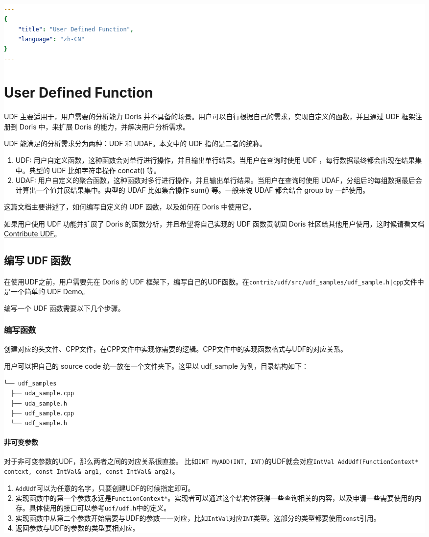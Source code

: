 ```yaml
---
{
    "title": "User Defined Function",
    "language": "zh-CN"
}
---
```




# User Defined Function

UDF 主要适用于，用户需要的分析能力 Doris 并不具备的场景。用户可以自行根据自己的需求，实现自定义的函数，并且通过 UDF 框架注册到 Doris 中，来扩展 Doris 的能力，并解决用户分析需求。

UDF 能满足的分析需求分为两种：UDF 和 UDAF。本文中的 UDF 指的是二者的统称。

1. UDF: 用户自定义函数，这种函数会对单行进行操作，并且输出单行结果。当用户在查询时使用 UDF ，每行数据最终都会出现在结果集中。典型的 UDF 比如字符串操作 concat() 等。
2. UDAF: 用户自定义的聚合函数，这种函数对多行进行操作，并且输出单行结果。当用户在查询时使用 UDAF，分组后的每组数据最后会计算出一个值并展结果集中。典型的 UDAF 比如集合操作 sum() 等。一般来说 UDAF 都会结合 group by 一起使用。 

这篇文档主要讲述了，如何编写自定义的 UDF 函数，以及如何在 Doris 中使用它。

如果用户使用 UDF 功能并扩展了 Doris 的函数分析，并且希望将自己实现的 UDF 函数贡献回 Doris 社区给其他用户使用，这时候请看文档 [Contribute UDF](https://doris.apache.org/zh-CN/docs/0.15/extending-doris/udf/contribute-udf)。

## 编写 UDF 函数

在使用UDF之前，用户需要先在 Doris 的 UDF 框架下，编写自己的UDF函数。在`contrib/udf/src/udf_samples/udf_sample.h|cpp`文件中是一个简单的 UDF Demo。

编写一个 UDF 函数需要以下几个步骤。

### 编写函数

创建对应的头文件、CPP文件，在CPP文件中实现你需要的逻辑。CPP文件中的实现函数格式与UDF的对应关系。

用户可以把自己的 source code 统一放在一个文件夹下。这里以 udf_sample 为例，目录结构如下：

```
└── udf_samples
  ├── uda_sample.cpp
  ├── uda_sample.h
  ├── udf_sample.cpp
  └── udf_sample.h
```

#### 非可变参数

对于非可变参数的UDF，那么两者之间的对应关系很直接。
比如`INT MyADD(INT, INT)`的UDF就会对应`IntVal AddUdf(FunctionContext* context, const IntVal& arg1, const IntVal& arg2)`。

1. `AddUdf`可以为任意的名字，只要创建UDF的时候指定即可。
2. 实现函数中的第一个参数永远是`FunctionContext*`。实现者可以通过这个结构体获得一些查询相关的内容，以及申请一些需要使用的内存。具体使用的接口可以参考`udf/udf.h`中的定义。
3. 实现函数中从第二个参数开始需要与UDF的参数一一对应，比如`IntVal`对应`INT`类型。这部分的类型都要使用`const`引用。
4. 返回参数与UDF的参数的类型要相对应。
